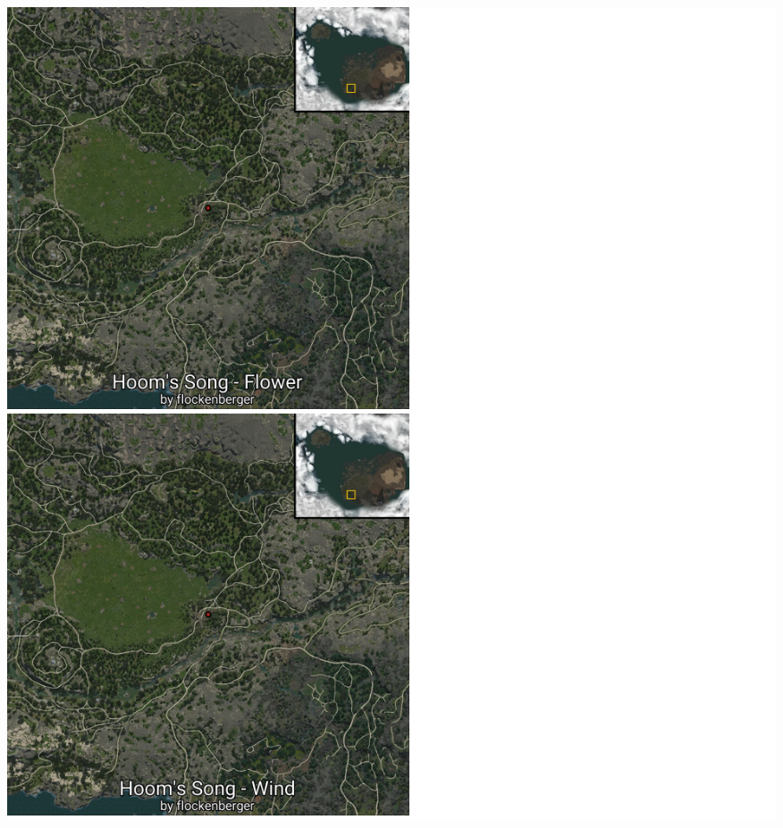 <img src="./Drieghan Mythology Chenga Sherekhan_Hoom's Song - Flower_Preview.webp" width="450"/> <img src="./Drieghan Mythology Chenga Sherekhan_Hoom's Song - Wind_Preview.webp" width="450"/>